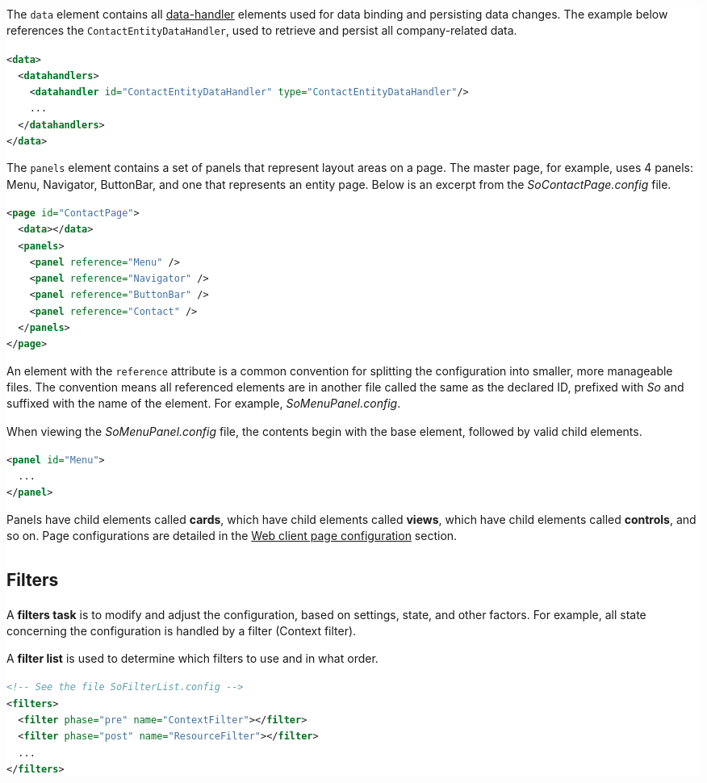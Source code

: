 The `data` element contains all [data-handler][6] elements used for data binding and persisting data changes. The example below references the `ContactEntityDataHandler`, used to retrieve and persist all company-related data.

```XML
<data>
  <datahandlers>
    <datahandler id="ContactEntityDataHandler" type="ContactEntityDataHandler"/>
    ...
  </datahandlers>
</data>
```

The `panels` element contains a set of panels that represent layout areas on a page. The master page, for example, uses 4 panels: Menu, Navigator, ButtonBar, and one that represents an entity page. Below is an excerpt from the *SoContactPage.config* file.

```XML
<page id="ContactPage">
  <data></data>
  <panels>
    <panel reference="Menu" />
    <panel reference="Navigator" />
    <panel reference="ButtonBar" />
    <panel reference="Contact" />
  </panels>
</page>
```

An element with the `reference` attribute is a common convention for splitting the configuration into smaller, more manageable files. The convention means all referenced elements are in another file called the same as the declared ID, prefixed with *So* and suffixed with the name of the element. For example, *SoMenuPanel.config*.

When viewing the *SoMenuPanel.config* file, the contents begin with the base element, followed by valid child elements.

```XML
<panel id="Menu">
  ...
</panel>
```

Panels have child elements called **cards**, which have child elements called **views**, which have child elements called **controls**, and so on. Page configurations are detailed in the [Web client page configuration][3] section.

## Filters

A **filters task** is to modify and adjust the configuration, based on settings, state, and other factors. For example, all state concerning the configuration is handled by a filter (Context filter).

A **filter list** is used to determine which filters to use and in what order.

```xml
<!-- See the file SoFilterList.config -->
<filters>
  <filter phase="pre" name="ContextFilter"></filter>
  <filter phase="post" name="ResourceFilter"></filter>
  ...
</filters>
```


[2]: ../pagebuilder/superstate/index.md
[3]: ../pagebuilder/config/index.md
[4]: change-page-config.md
[5]: ../pagebuilder/superstate/soprotocol.md
[6]: ../pagebuilder/datahandlers/index.md
[img1]: media/web-client-page-framework.png
[img2]: media/web-client-pagebuilder-framework2.png
[img3]: media/web-client-filter-engine.png
[img4]: media/web-client-merge-file-process.png
[img5]: media/web-client-page-builder-process.png
[img6]: media/config-lifecycle.png